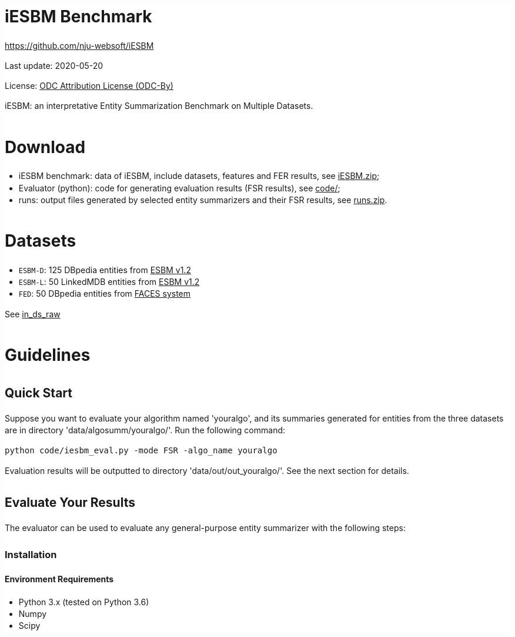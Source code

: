 # iESBM Benchmark
https://github.com/nju-websoft/iESBM

Last update: 2020-05-20

License: [ODC Attribution License (ODC-By)](https://opendatacommons.org/licenses/by/1-0/index.html)

iESBM: an interpretative Entity Summarization Benchmark on Multiple Datasets.

# Download

* iESBM benchmark: data of iESBM, include datasets, features and FER results, see [iESBM.zip](https://github.com/nju-websoft/iESBM/blob/master/data/iESBM.zip);
* Evaluator (python): code for generating evaluation results (FSR results), see [code/](https://github.com/nju-websoft/iESBM/tree/master/code);
* runs: output files generated by selected entity summarizers and their FSR results, see [runs.zip](https://github.com/nju-websoft/iESBM/blob/master/data/runs.zip).

# Datasets

* <code>ESBM-D</code>: 125 DBpedia entities from [ESBM v1.2](https://w3id.org/esbm/)
* <code>ESBM-L</code>: 50 LinkedMDB entities from [ESBM v1.2](https://w3id.org/esbm/)
* <code>FED</code>: 50 DBpedia entities from [FACES system](http://wiki.knoesis.org/index.php/FACES)

See [in_ds_raw](https://github.com/nju-websoft/iESBM/tree/master/data/in/in_ds_raw)

# Guidelines

## Quick Start
Suppose you want to evaluate your algorithm named 'youralgo', and its summaries generated for entities from the three datasets are in directory 'data/algosumm/youralgo/'.
Run the following command:
<pre>
python code/iesbm_eval.py -mode FSR -algo_name youralgo
</pre>
Evaluation results will be outputted to directory 'data/out/out_youralgo/'.
See the next section for details.

## Evaluate Your Results
The evaluator can be used to evaluate any general-purpose entity summarizer with the following steps:

### Installation

#### Environment Requirements
* Python 3.x (tested on Python 3.6)
* Numpy
* Scipy
